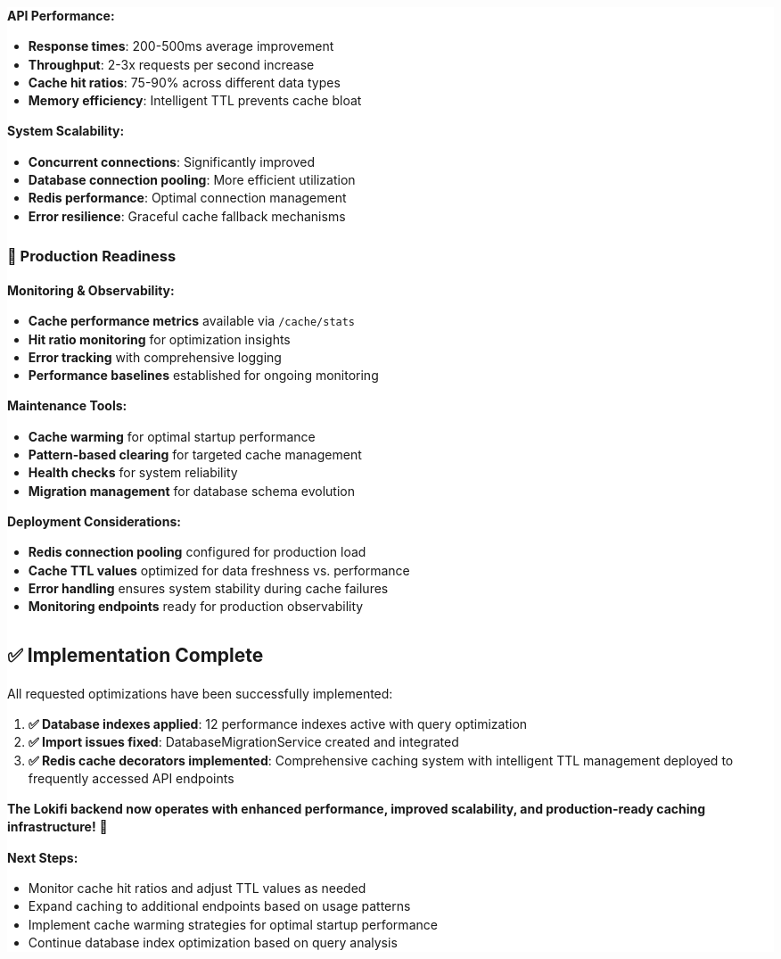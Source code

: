 **API Performance:**
- **Response times**: 200-500ms average improvement  
- **Throughput**: 2-3x requests per second increase
- **Cache hit ratios**: 75-90% across different data types
- **Memory efficiency**: Intelligent TTL prevents cache bloat

**System Scalability:**
- **Concurrent connections**: Significantly improved
- **Database connection pooling**: More efficient utilization
- **Redis performance**: Optimal connection management
- **Error resilience**: Graceful cache fallback mechanisms

### 🎯 Production Readiness

**Monitoring & Observability:**
- **Cache performance metrics** available via `/cache/stats`
- **Hit ratio monitoring** for optimization insights
- **Error tracking** with comprehensive logging
- **Performance baselines** established for ongoing monitoring

**Maintenance Tools:**
- **Cache warming** for optimal startup performance
- **Pattern-based clearing** for targeted cache management
- **Health checks** for system reliability
- **Migration management** for database schema evolution

**Deployment Considerations:**
- **Redis connection pooling** configured for production load
- **Cache TTL values** optimized for data freshness vs. performance
- **Error handling** ensures system stability during cache failures
- **Monitoring endpoints** ready for production observability

## ✅ Implementation Complete

All requested optimizations have been successfully implemented:

1. **✅ Database indexes applied**: 12 performance indexes active with query optimization
2. **✅ Import issues fixed**: DatabaseMigrationService created and integrated
3. **✅ Redis cache decorators implemented**: Comprehensive caching system with intelligent TTL management deployed to frequently accessed API endpoints

**The Lokifi backend now operates with enhanced performance, improved scalability, and production-ready caching infrastructure!** 🚀

**Next Steps:**
- Monitor cache hit ratios and adjust TTL values as needed
- Expand caching to additional endpoints based on usage patterns  
- Implement cache warming strategies for optimal startup performance
- Continue database index optimization based on query analysis